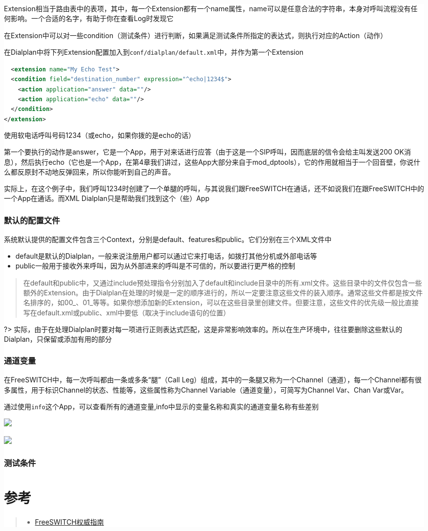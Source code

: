 Extension相当于路由表中的表项，其中，每一个Extension都有一个name属性，name可以是任意合法的字符串，本身对呼叫流程没有任何影响。一个合适的名字，有助于你在查看Log时发现它

在Extension中可以对一些condition（测试条件）进行判断，如果满足测试条件所指定的表达式，则执行对应的Action（动作）

在Dialplan中将下列Extension配置加入到`conf/dialplan/default.xml`中，并作为第一个Extension

```xml
  <extension name="My Echo Test">
  <condition field="destination_number" expression="^echo|1234$">
    <action application="answer" data=""/>
    <action application="echo" data=""/>
  </condition>
</extension>
```

使用软电话呼叫号码1234（或echo，如果你拨的是echo的话）

第一个要执行的动作是answer，它是一个App，用于对来话进行应答（由于这是一个SIP呼叫，因而底层的信令会给主叫发送200 OK消息），然后执行echo（它也是一个App，在第4章我们讲过，这些App大部分来自于mod_dptools），它的作用就相当于一个回音壁，你说什么都反原封不动地反弹回来，所以你能听到自己的声音。

实际上，在这个例子中，我们呼叫1234时创建了一个单腿的呼叫，与其说我们跟FreeSWITCH在通话，还不如说我们在跟FreeSWITCH中的一个App在通话。而XML Dialplan只是帮助我们找到这个（些）App


### 默认的配置文件
系统默认提供的配置文件包含三个Context，分别是default、features和public。它们分别在三个XML文件中

- default是默认的Dialplan，一般来说注册用户都可以通过它来打电话，如拨打其他分机或外部电话等  
- public一般用于接收外来呼叫，因为从外部进来的呼叫是不可信的，所以要进行更严格的控制

> 在default和public中，又通过include预处理指令分别加入了default和include目录中的所有.xml文件。这些目录中的文件仅包含一些额外的Extension。由于Dialplan在处理的时候是一定的顺序进行的，所以一定要注意这些文件的装入顺序。通常这些文件都是按文件名排序的，如00_、01_等等。如果你想添加新的Extension，可以在这些目录里创建文件。但要注意，这些文件的优先级一般比直接写在default.xml或public、xml中要低（取决于include语句的位置）

?> 实际，由于在处理Dialplan时要对每一项进行正则表达式匹配，这是非常影响效率的。所以在生产环境中，往往要删除这些默认的Dialplan，只保留或添加有用的部分

### 通道变量
在FreeSWITCH中，每一次呼叫都由一条或多条“腿”（Call Leg）组成，其中的一条腿又称为一个Channel（通道），每一个Channel都有很多属性，用于标识Channel的状态、性能等，这些属性称为Channel Variable（通道变量），可简写为Channel Var、Chan Var或Var。

通过使用`info`这个App，可以查看所有的通道变量,info中显示的变量名称和真实的通道变量名称有些差别   

![](https://hexoric-1310528773.cos.ap-beijing.myqcloud.com/hexo/freeswitch通道变量.png)

![](https://hexoric-1310528773.cos.ap-beijing.myqcloud.com/hexo/freeswitch通道变量2.png)


### 测试条件
























# 参考
> - [FreeSWITCH权威指南](https://book.douban.com/subject/25902109/)